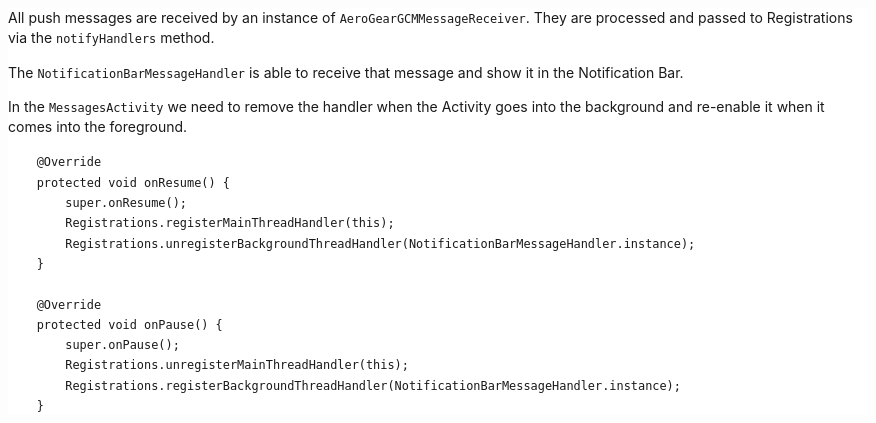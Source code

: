 
All push messages are received by an instance of `AeroGearGCMMessageReceiver`. They are processed and passed to Registrations via the `notifyHandlers` method.

The `NotificationBarMessageHandler` is able to receive that message and show it in the Notification Bar.

In the `MessagesActivity` we need to remove the handler when the Activity goes into the background and re-enable it when it comes into the foreground.


        @Override
        protected void onResume() {
            super.onResume();
            Registrations.registerMainThreadHandler(this);
            Registrations.unregisterBackgroundThreadHandler(NotificationBarMessageHandler.instance);
        }
        
        @Override
        protected void onPause() {
            super.onPause();
            Registrations.unregisterMainThreadHandler(this);
            Registrations.registerBackgroundThreadHandler(NotificationBarMessageHandler.instance);
        }


